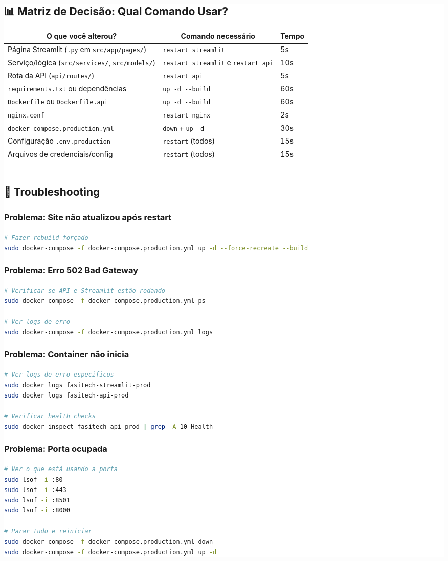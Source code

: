 ## 📊 **Matriz de Decisão: Qual Comando Usar?**

| **O que você alterou?** | **Comando necessário** | **Tempo** |
|-------------------------|------------------------|-----------|
| Página Streamlit (`.py` em `src/app/pages/`) | `restart streamlit` | 5s |
| Serviço/lógica (`src/services/`, `src/models/`) | `restart streamlit` e `restart api` | 10s |
| Rota da API (`api/routes/`) | `restart api` | 5s |
| `requirements.txt` ou dependências | `up -d --build` | 60s |
| `Dockerfile` ou `Dockerfile.api` | `up -d --build` | 60s |
| `nginx.conf` | `restart nginx` | 2s |
| `docker-compose.production.yml` | `down` + `up -d` | 30s |
| Configuração `.env.production` | `restart` (todos) | 15s |
| Arquivos de credenciais/config | `restart` (todos) | 15s |

---

## 🚨 **Troubleshooting**

### **Problema: Site não atualizou após restart**
```bash
# Fazer rebuild forçado
sudo docker-compose -f docker-compose.production.yml up -d --force-recreate --build
```

### **Problema: Erro 502 Bad Gateway**
```bash
# Verificar se API e Streamlit estão rodando
sudo docker-compose -f docker-compose.production.yml ps

# Ver logs de erro
sudo docker-compose -f docker-compose.production.yml logs
```

### **Problema: Container não inicia**
```bash
# Ver logs de erro específicos
sudo docker logs fasitech-streamlit-prod
sudo docker logs fasitech-api-prod

# Verificar health checks
sudo docker inspect fasitech-api-prod | grep -A 10 Health
```

### **Problema: Porta ocupada**
```bash
# Ver o que está usando a porta
sudo lsof -i :80
sudo lsof -i :443
sudo lsof -i :8501
sudo lsof -i :8000

# Parar tudo e reiniciar
sudo docker-compose -f docker-compose.production.yml down
sudo docker-compose -f docker-compose.production.yml up -d
```
